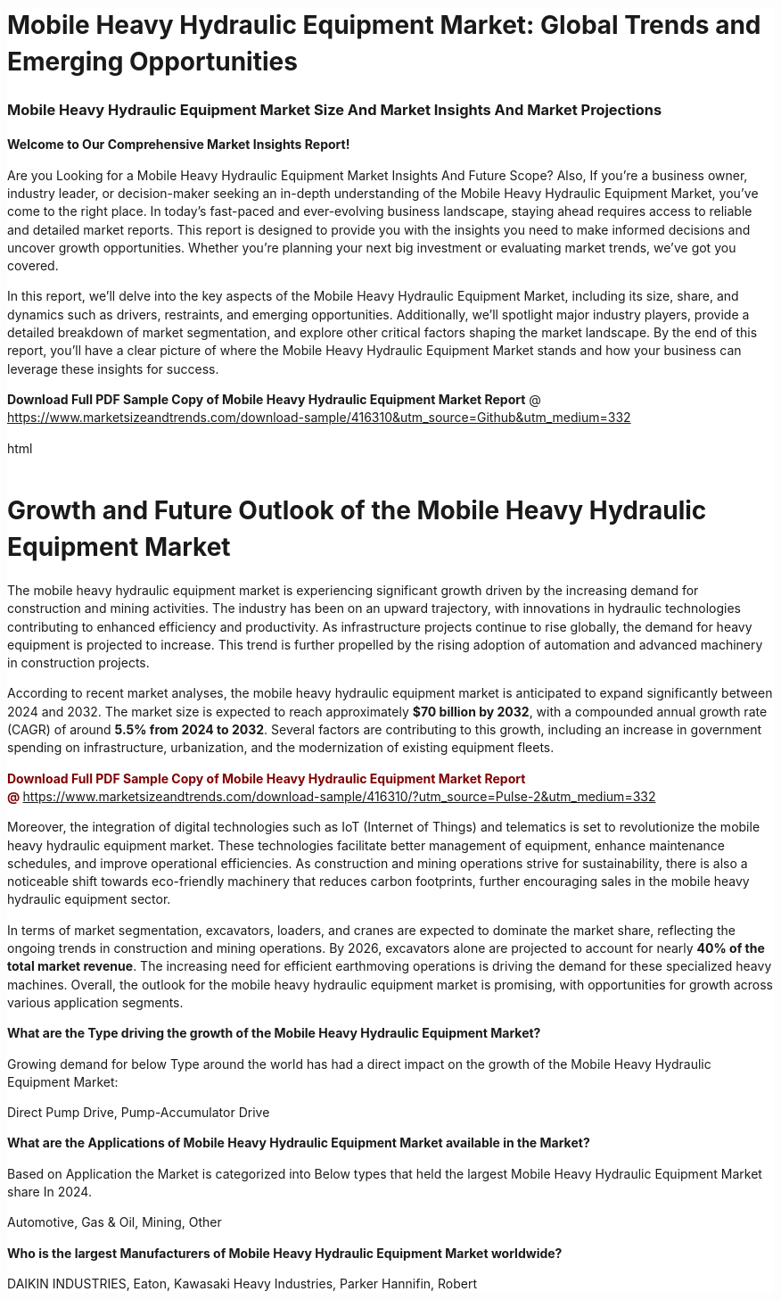 <h1> Mobile Heavy Hydraulic Equipment Market: Global Trends and Emerging Opportunities</h1><div class="" data-test-id=""><h3><span class="">Mobile Heavy Hydraulic Equipment Market Size And Market Insights And Market Projections</span></h3></div><div class="" data-test-id=""><p><strong>Welcome to Our Comprehensive Market Insights Report!</strong></p><p>Are you Looking for a Mobile Heavy Hydraulic Equipment Market Insights And Future Scope? Also, If you&rsquo;re a business owner, industry leader, or decision-maker seeking an in-depth understanding of the Mobile Heavy Hydraulic Equipment Market, you&rsquo;ve come to the right place. In today&rsquo;s fast-paced and ever-evolving business landscape, staying ahead requires access to reliable and detailed market reports. This report is designed to provide you with the insights you need to make informed decisions and uncover growth opportunities. Whether you&rsquo;re planning your next big investment or evaluating market trends, we&rsquo;ve got you covered.</p><p>In this report, we&rsquo;ll delve into the key aspects of the Mobile Heavy Hydraulic Equipment Market, including its size, share, and dynamics such as drivers, restraints, and emerging opportunities. Additionally, we&rsquo;ll spotlight major industry players, provide a detailed breakdown of market segmentation, and explore other critical factors shaping the market landscape. By the end of this report, you&rsquo;ll have a clear picture of where the Mobile Heavy Hydraulic Equipment Market stands and how your business can leverage these insights for success.</p><p><strong>Download Full PDF Sample Copy of Mobile Heavy Hydraulic Equipment Market Report</strong> @ <a href="https://www.marketsizeandtrends.com/download-sample/416310&utm_source=Github&utm_medium=332" target="_blank">https://www.marketsizeandtrends.com/download-sample/416310&utm_source=Github&utm_medium=332</a></p></div><div class="" data-test-id=""><p><span class="">html<!DOCTYPE html><html lang="en"><head> <meta charset="UTF-8"> <meta name="viewport" content="width=device-width, initial-scale=1.0"> <title>Mobile Heavy Hydraulic Equipment Market Growth</title></head><body> <h1>Growth and Future Outlook of the Mobile Heavy Hydraulic Equipment Market</h1> <p>The mobile heavy hydraulic equipment market is experiencing significant growth driven by the increasing demand for construction and mining activities. The industry has been on an upward trajectory, with innovations in hydraulic technologies contributing to enhanced efficiency and productivity. As infrastructure projects continue to rise globally, the demand for heavy equipment is projected to increase. This trend is further propelled by the rising adoption of automation and advanced machinery in construction projects.</p> <p>According to recent market analyses, the mobile heavy hydraulic equipment market is anticipated to expand significantly between 2024 and 2032. The market size is expected to reach approximately <strong>$70 billion by 2032</strong>, with a compounded annual growth rate (CAGR) of around <strong>5.5% from 2024 to 2032</strong>. Several factors are contributing to this growth, including an increase in government spending on infrastructure, urbanization, and the modernization of existing equipment fleets.</p> <p><strong><span style="color: #800000;">Download Full PDF Sample Copy of Mobile Heavy Hydraulic Equipment Market Report @</span>&nbsp;</strong><a href="https://www.marketsizeandtrends.com/download-sample/416310/?utm_source=Pulse-2&amp;utm_medium=332">https://www.marketsizeandtrends.com/download-sample/416310/?utm_source=Pulse-2&amp;utm_medium=332</a></p> <p>Moreover, the integration of digital technologies such as IoT (Internet of Things) and telematics is set to revolutionize the mobile heavy hydraulic equipment market. These technologies facilitate better management of equipment, enhance maintenance schedules, and improve operational efficiencies. As construction and mining operations strive for sustainability, there is also a noticeable shift towards eco-friendly machinery that reduces carbon footprints, further encouraging sales in the mobile heavy hydraulic equipment sector.</p> <p>In terms of market segmentation, excavators, loaders, and cranes are expected to dominate the market share, reflecting the ongoing trends in construction and mining operations. By 2026, excavators alone are projected to account for nearly <strong>40% of the total market revenue</strong>. The increasing need for efficient earthmoving operations is driving the demand for these specialized heavy machines. Overall, the outlook for the mobile heavy hydraulic equipment market is promising, with opportunities for growth across various application segments.</p></body></html></span></p><p><strong><span class="">What are the&nbsp;Type driving the growth of the Mobile Heavy Hydraulic Equipment Market?</span></strong></p></div><div class="" data-test-id=""><p><span class="">Growing demand for below Type around the world has had a direct impact on the growth of the Mobile Heavy Hydraulic Equipment Market:</span></p></div><div class="" data-test-id=""><p>Direct Pump Drive, Pump-Accumulator Drive</p><p><span class=""><strong>What are the&nbsp;Applications&nbsp;of Mobile Heavy Hydraulic Equipment Market available in the Market?</strong></span></p></div><div class="" data-test-id=""><p><span class="">Based on Application the Market is categorized into Below types that held the largest Mobile Heavy Hydraulic Equipment Market share In 2024.</span></p></div><div class="" data-test-id=""><p><span class="">Automotive, Gas & Oil, Mining, Other</span></p><p><span class=""><strong>Who is the largest Manufacturers of Mobile Heavy Hydraulic Equipment Market worldwide?</strong></span></p></div><div class="" data-test-id=""><p><span class="">DAIKIN INDUSTRIES, Eaton, Kawasaki Heavy Industries, Parker Hannifin, Robert